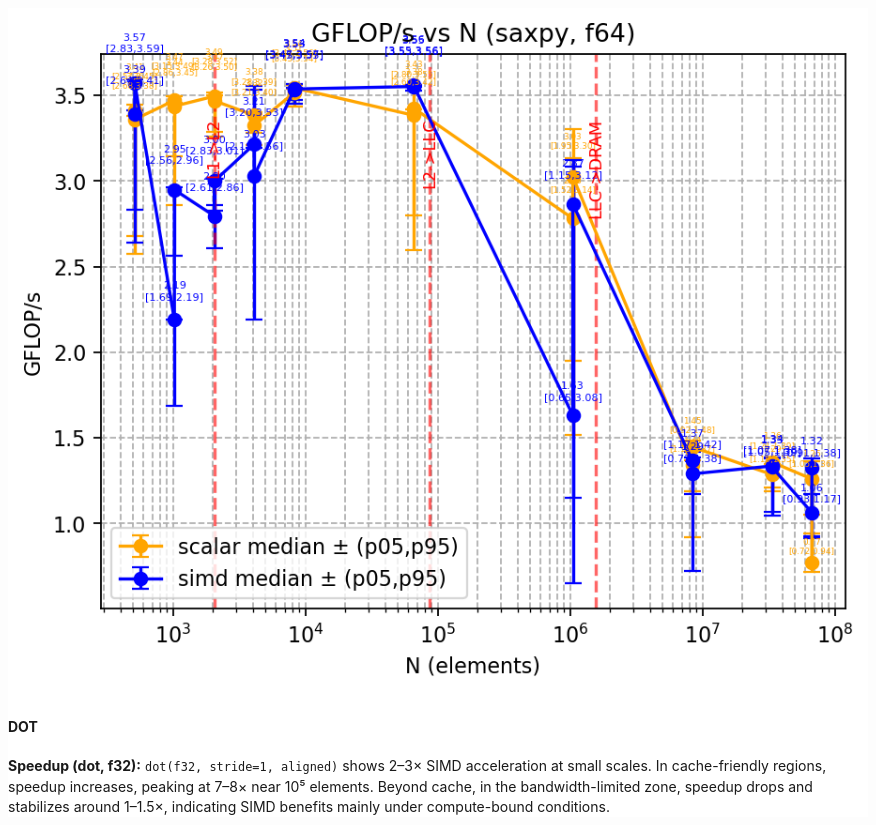 ![](../plots/gflops_saxpy_f64.png)


#### DOT

**Speedup (dot, f32):**
`dot(f32, stride=1, aligned)` shows 2–3× SIMD acceleration at small scales.
In cache-friendly regions, speedup increases, peaking at 7–8× near 10⁵ elements.
Beyond cache, in the bandwidth-limited zone, speedup drops and stabilizes around 1–1.5×, indicating SIMD benefits mainly under compute-bound conditions.

